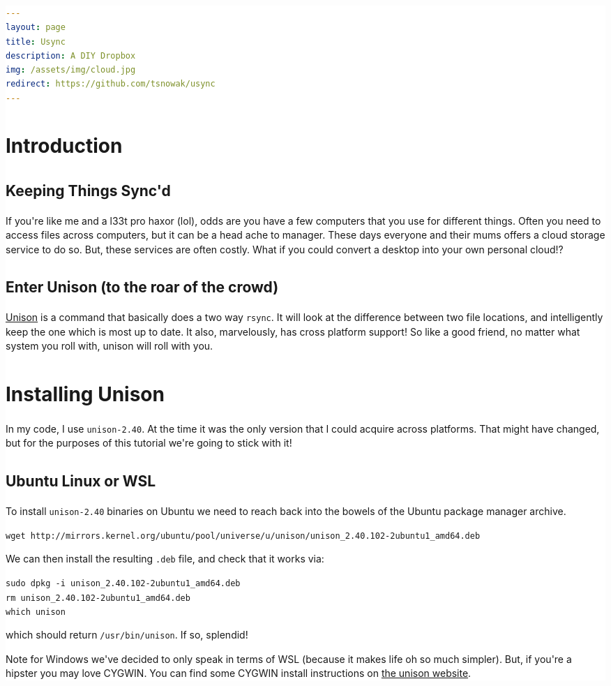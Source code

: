 ```yaml
---
layout: page
title: Usync
description: A DIY Dropbox
img: /assets/img/cloud.jpg
redirect: https://github.com/tsnowak/usync
---
```


# Introduction

## Keeping Things Sync'd

If you're like me and a l33t pro haxor (lol), odds are you have a few computers
that you use for different things. Often you need to access files across
computers, but it can be a head ache to manager. These days everyone and their
mums offers a cloud storage service to do so. But, these services are often
costly. What if you could convert a desktop into your own personal cloud!?

## Enter Unison (to the roar of the crowd)

[Unison](https://www.cis.upenn.edu/~bcpierce/unison/) is a command
that basically does a two way `rsync`. It will look at the
difference between two file locations, and intelligently keep the one which is
most up to date. It also, marvelously, has cross platform support! So like a
good friend, no matter what system you roll with, unison will roll with you.

# Installing Unison

In my code, I use `unison-2.40`. At the time it was the only version that I could
acquire across platforms. That might have changed, but for the purposes of this
tutorial we're going to stick with it!

## Ubuntu Linux or WSL

To install `unison-2.40` binaries on Ubuntu we need to reach back into the
bowels of the Ubuntu package manager archive.
```
wget http://mirrors.kernel.org/ubuntu/pool/universe/u/unison/unison_2.40.102-2ubuntu1_amd64.deb
```
We can then install the resulting `.deb` file, and check that it works via:
```
sudo dpkg -i unison_2.40.102-2ubuntu1_amd64.deb
rm unison_2.40.102-2ubuntu1_amd64.deb
which unison
```
which should return `/usr/bin/unison`. If so, splendid!

Note for Windows we've decided to only speak in terms of WSL (because it makes
life oh so much simpler). But, if you're a hipster you may love CYGWIN. You
can find some CYGWIN install instructions on
[the unison website](https://www.cis.upenn.edu/~bcpierce/unison/download.html).
